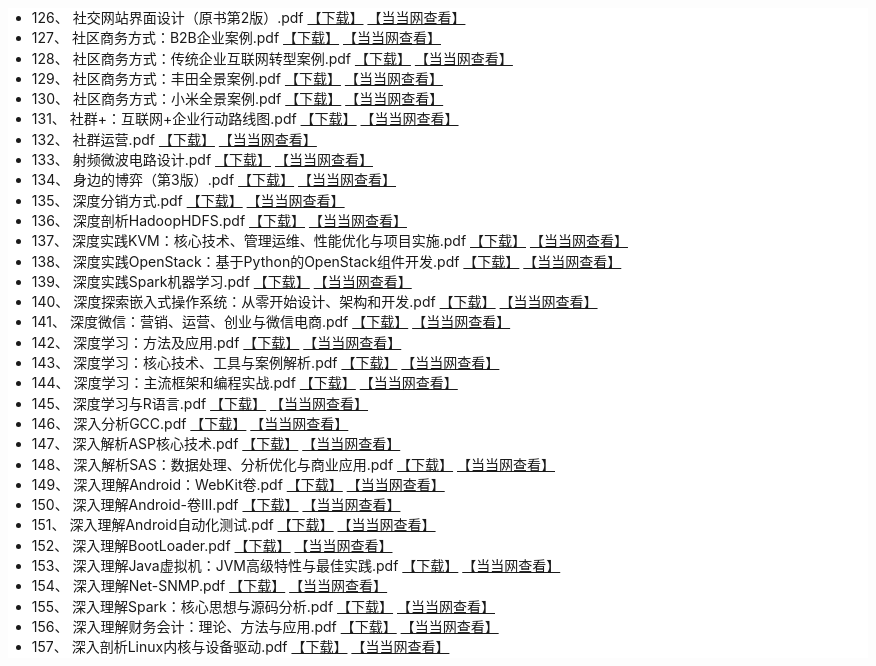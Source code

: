 *	126、	社交网站界面设计（原书第2版）.pdf	[【下载】](https://474b.com/file/25713053-435303868)	[【当当网查看】](http://search.dangdang.com/?key=%社交网站界面设计原书第2版%&act=input)
*	127、	社区商务方式：B2B企业案例.pdf	[【下载】](https://474b.com/file/25713053-435303824)	[【当当网查看】](http://search.dangdang.com/?key=%社区商务方式：B2B企业案例%&act=input)
*	128、	社区商务方式：传统企业互联网转型案例.pdf	[【下载】](https://474b.com/file/25713053-435303813)	[【当当网查看】](http://search.dangdang.com/?key=%社区商务方式：传统企业互联网转型案例%&act=input)
*	129、	社区商务方式：丰田全景案例.pdf	[【下载】](https://474b.com/file/25713053-435303800)	[【当当网查看】](http://search.dangdang.com/?key=%社区商务方式：丰田全景案例%&act=input)
*	130、	社区商务方式：小米全景案例.pdf	[【下载】](https://474b.com/file/25713053-435303790)	[【当当网查看】](http://search.dangdang.com/?key=%社区商务方式：小米全景案例%&act=input)
*	131、	社群+：互联网+企业行动路线图.pdf	[【下载】](https://474b.com/file/25713053-435303689)	[【当当网查看】](http://search.dangdang.com/?key=%社群+：互联网+企业行动路线图%&act=input)
*	132、	社群运营.pdf	[【下载】](https://474b.com/file/25713053-435303673)	[【当当网查看】](http://search.dangdang.com/?key=%社群运营%&act=input)
*	133、	射频微波电路设计.pdf	[【下载】](https://474b.com/file/25713053-435303662)	[【当当网查看】](http://search.dangdang.com/?key=%射频微波电路设计%&act=input)
*	134、	身边的博弈（第3版）.pdf	[【下载】](https://474b.com/file/25713053-435303625)	[【当当网查看】](http://search.dangdang.com/?key=%身边的博弈第3版%&act=input)
*	135、	深度分销方式.pdf	[【下载】](https://474b.com/file/25713053-435303617)	[【当当网查看】](http://search.dangdang.com/?key=%深度分销方式%&act=input)
*	136、	深度剖析HadoopHDFS.pdf	[【下载】](https://474b.com/file/25713053-435303601)	[【当当网查看】](http://search.dangdang.com/?key=%深度剖析HadoopHDFS%&act=input)
*	137、	深度实践KVM：核心技术、管理运维、性能优化与项目实施.pdf	[【下载】](https://474b.com/file/25713053-435303584)	[【当当网查看】](http://search.dangdang.com/?key=%深度实践KVM：核心技术、管理运维、性能优化与项目实施%&act=input)
*	138、	深度实践OpenStack：基于Python的OpenStack组件开发.pdf	[【下载】](https://474b.com/file/25713053-435303481)	[【当当网查看】](http://search.dangdang.com/?key=%深度实践OpenStack：基于Python的OpenStack组件开发%&act=input)
*	139、	深度实践Spark机器学习.pdf	[【下载】](https://474b.com/file/25713053-435303350)	[【当当网查看】](http://search.dangdang.com/?key=%深度实践Spark机器学习%&act=input)
*	140、	深度探索嵌入式操作系统：从零开始设计、架构和开发.pdf	[【下载】](https://474b.com/file/25713053-435303250)	[【当当网查看】](http://search.dangdang.com/?key=%深度探索嵌入式操作系统：从零开始设计、架构和开发%&act=input)
*	141、	深度微信：营销、运营、创业与微信电商.pdf	[【下载】](https://474b.com/file/25713053-435303235)	[【当当网查看】](http://search.dangdang.com/?key=%深度微信：营销、运营、创业与微信电商%&act=input)
*	142、	深度学习：方法及应用.pdf	[【下载】](https://474b.com/file/25713053-435303179)	[【当当网查看】](http://search.dangdang.com/?key=%深度学习：方法及应用%&act=input)
*	143、	深度学习：核心技术、工具与案例解析.pdf	[【下载】](https://474b.com/file/25713053-435303076)	[【当当网查看】](http://search.dangdang.com/?key=%深度学习：核心技术、工具与案例解析%&act=input)
*	144、	深度学习：主流框架和编程实战.pdf	[【下载】](https://474b.com/file/25713053-435302996)	[【当当网查看】](http://search.dangdang.com/?key=%深度学习：主流框架和编程实战%&act=input)
*	145、	深度学习与R语言.pdf	[【下载】](https://474b.com/file/25713053-435302903)	[【当当网查看】](http://search.dangdang.com/?key=%深度学习与R语言%&act=input)
*	146、	深入分析GCC.pdf	[【下载】](https://474b.com/file/25713053-435302860)	[【当当网查看】](http://search.dangdang.com/?key=%深入分析GCC%&act=input)
*	147、	深入解析ASP核心技术.pdf	[【下载】](https://474b.com/file/25713053-435302793)	[【当当网查看】](http://search.dangdang.com/?key=%深入解析ASP核心技术%&act=input)
*	148、	深入解析SAS：数据处理、分析优化与商业应用.pdf	[【下载】](https://474b.com/file/25713053-435302739)	[【当当网查看】](http://search.dangdang.com/?key=%深入解析SAS：数据处理、分析优化与商业应用%&act=input)
*	149、	深入理解Android：WebKit卷.pdf	[【下载】](https://474b.com/file/25713053-435302129)	[【当当网查看】](http://search.dangdang.com/?key=%深入理解Android：WebKit卷%&act=input)
*	150、	深入理解Android-卷III.pdf	[【下载】](https://474b.com/file/25713053-435302097)	[【当当网查看】](http://search.dangdang.com/?key=%深入理解Android-卷III%&act=input)
*	151、	深入理解Android自动化测试.pdf	[【下载】](https://474b.com/file/25713053-435302093)	[【当当网查看】](http://search.dangdang.com/?key=%深入理解Android自动化测试%&act=input)
*	152、	深入理解BootLoader.pdf	[【下载】](https://474b.com/file/25713053-435301890)	[【当当网查看】](http://search.dangdang.com/?key=%深入理解BootLoader%&act=input)
*	153、	深入理解Java虚拟机：JVM高级特性与最佳实践.pdf	[【下载】](https://474b.com/file/25713053-435301871)	[【当当网查看】](http://search.dangdang.com/?key=%深入理解Java虚拟机：JVM高级特性与最佳实践%&act=input)
*	154、	深入理解Net-SNMP.pdf	[【下载】](https://474b.com/file/25713053-435301816)	[【当当网查看】](http://search.dangdang.com/?key=%深入理解Net-SNMP%&act=input)
*	155、	深入理解Spark：核心思想与源码分析.pdf	[【下载】](https://474b.com/file/25713053-435301808)	[【当当网查看】](http://search.dangdang.com/?key=%深入理解Spark：核心思想与源码分析%&act=input)
*	156、	深入理解财务会计：理论、方法与应用.pdf	[【下载】](https://474b.com/file/25713053-435301795)	[【当当网查看】](http://search.dangdang.com/?key=%深入理解财务会计：理论、方法与应用%&act=input)
*	157、	深入剖析Linux内核与设备驱动.pdf	[【下载】](https://474b.com/file/25713053-435301773)	[【当当网查看】](http://search.dangdang.com/?key=%深入剖析Linux内核与设备驱动%&act=input)
